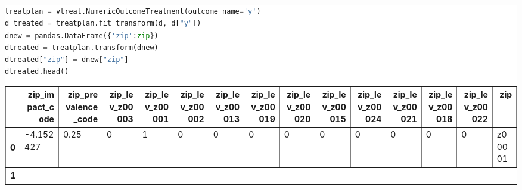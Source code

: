 
```python
treatplan = vtreat.NumericOutcomeTreatment(outcome_name='y')
d_treated = treatplan.fit_transform(d, d["y"])
dnew = pandas.DataFrame({'zip':zip})
dtreated = treatplan.transform(dnew)
dtreated["zip"] = dnew["zip"]
dtreated.head()
```




<div>
<style scoped>
    .dataframe tbody tr th:only-of-type {
        vertical-align: middle;
    }

    .dataframe tbody tr th {
        vertical-align: top;
    }

    .dataframe thead th {
        text-align: right;
    }
</style>
<table border="1" class="dataframe">
  <thead>
    <tr style="text-align: right;">
      <th></th>
      <th>zip_impact_code</th>
      <th>zip_prevalence_code</th>
      <th>zip_lev_z00003</th>
      <th>zip_lev_z00001</th>
      <th>zip_lev_z00002</th>
      <th>zip_lev_z00013</th>
      <th>zip_lev_z00019</th>
      <th>zip_lev_z00020</th>
      <th>zip_lev_z00015</th>
      <th>zip_lev_z00024</th>
      <th>zip_lev_z00021</th>
      <th>zip_lev_z00018</th>
      <th>zip_lev_z00022</th>
      <th>zip</th>
    </tr>
  </thead>
  <tbody>
    <tr>
      <th>0</th>
      <td>-4.152427</td>
      <td>0.25</td>
      <td>0</td>
      <td>1</td>
      <td>0</td>
      <td>0</td>
      <td>0</td>
      <td>0</td>
      <td>0</td>
      <td>0</td>
      <td>0</td>
      <td>0</td>
      <td>0</td>
      <td>z00001</td>
    </tr>
    <tr>
      <th>1</th>